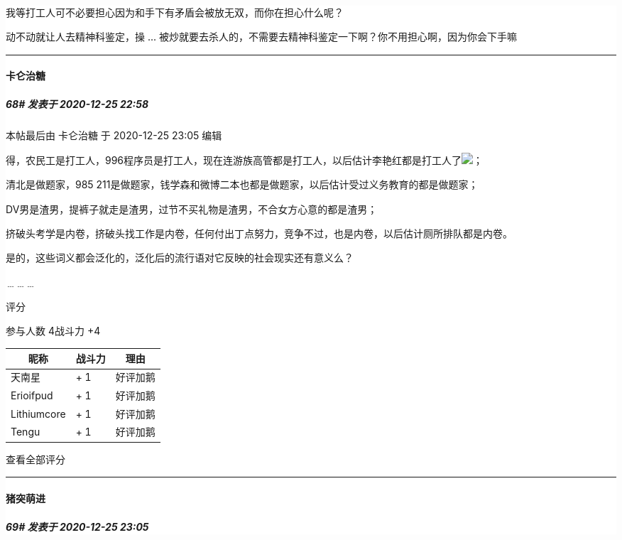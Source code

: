 我等打工人可不必要担心因为和手下有矛盾会被放无双，而你在担心什么呢？

动不动就让人去精神科鉴定，操 ...</blockquote>
被炒就要去杀人的，不需要去精神科鉴定一下啊？你不用担心啊，因为你会下手嘛







*****

####  卡仑治糖  
##### 68#       发表于 2020-12-25 22:58



 本帖最后由 卡仑治糖 于 2020-12-25 23:05 编辑 

得，农民工是打工人，996程序员是打工人，现在连游族高管都是打工人，以后估计李艳红都是打工人了<img src="https://static.saraba1st.com/image/smiley/face2017/067.png" referrerpolicy="no-referrer">；

清北是做题家，985 211是做题家，钱学森和微博二本也都是做题家，以后估计受过义务教育的都是做题家；

DV男是渣男，提裤子就走是渣男，过节不买礼物是渣男，不合女方心意的都是渣男；

挤破头考学是内卷，挤破头找工作是内卷，任何付出丁点努力，竞争不过，也是内卷，以后估计厕所排队都是内卷。

是的，这些词义都会泛化的，泛化后的流行语对它反映的社会现实还有意义么？



﹍﹍﹍

评分





 参与人数 4战斗力 +4

|昵称|战斗力|理由|
|----|---|---|
| 天南星| + 1|好评加鹅|
| Erioifpud| + 1|好评加鹅|
| Lithiumcore| + 1|好评加鹅|
| Tengu| + 1|好评加鹅|



查看全部评分






*****

####  猪突萌进  
##### 69#       发表于 2020-12-25 23:05
